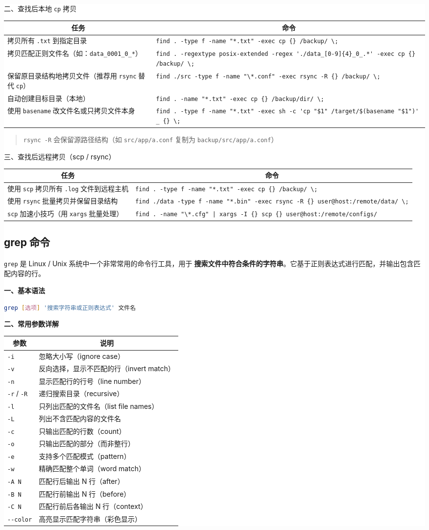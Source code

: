 二、查找后本地 `cp` 拷贝

| 任务                                                 | 命令                                                                                     |
| ---------------------------------------------------- | ---------------------------------------------------------------------------------------- |
| 拷贝所有 `.txt` 到指定目录                           | `find . -type f -name "*.txt" -exec cp {} /backup/ \;`                                   |
| 拷贝匹配正则文件名（如：`data_0001_0_*`）            | `find . -regextype posix-extended -regex './data_[0-9]{4}_0_.*' -exec cp {} /backup/ \;` |
| 保留原目录结构地拷贝文件（推荐用 `rsync` 替代 `cp`） | `find ./src -type f -name "\*.conf" -exec rsync -R {} /backup/ \;`                       |
| 自动创建目标目录（本地）                             | `find . -name "*.txt" -exec cp {} /backup/dir/ \;`                                       |
| 使用 `basename` 改文件名或只拷贝文件本身             | `find . -type f -name "*.txt" -exec sh -c 'cp "$1" /target/$(basename "$1")' _ {} \;`    |

> `rsync -R` 会保留源路径结构（如 `src/app/a.conf` 复制为 `backup/src/app/a.conf`）

三、查找后远程拷贝（scp / rsync）

| 任务                                      | 命令                                                                             |
| ----------------------------------------- | -------------------------------------------------------------------------------- |
| 使用 `scp` 拷贝所有 `.log` 文件到远程主机 | `find . -type f -name "*.txt" -exec cp {} /backup/ \;`                           |
| 使用 `rsync` 批量拷贝并保留目录结构       | `find ./data -type f -name "*.bin" -exec rsync -R {} user@host:/remote/data/ \;` |
| `scp` 加速小技巧（用 `xargs` 批量处理）   | `find . -name "\*.cfg" \| xargs -I {} scp {} user@host:/remote/configs/`         |

## grep 命令

`grep` 是 Linux / Unix 系统中一个非常常用的命令行工具，用于 **搜索文件中符合条件的字符串**。它基于正则表达式进行匹配，并输出包含匹配内容的行。

**一、基本语法**

```bash
grep [选项] '搜索字符串或正则表达式' 文件名
```

**二、常用参数详解**

| 参数        | 说明                                     |
| ----------- | ---------------------------------------- |
| `-i`        | 忽略大小写（ignore case）                |
| `-v`        | 反向选择，显示不匹配的行（invert match） |
| `-n`        | 显示匹配行的行号（line number）          |
| `-r` / `-R` | 递归搜索目录（recursive）                |
| `-l`        | 只列出匹配的文件名（list file names）    |
| `-L`        | 列出不含匹配内容的文件名                 |
| `-c`        | 只输出匹配的行数（count）                |
| `-o`        | 只输出匹配的部分（而非整行）             |
| `-e`        | 支持多个匹配模式（pattern）              |
| `-w`        | 精确匹配整个单词（word match）           |
| `-A N`      | 匹配行后输出 N 行（after）               |
| `-B N`      | 匹配行前输出 N 行（before）              |
| `-C N`      | 匹配行前后各输出 N 行（context）         |
| `--color`   | 高亮显示匹配字符串（彩色显示）           |

